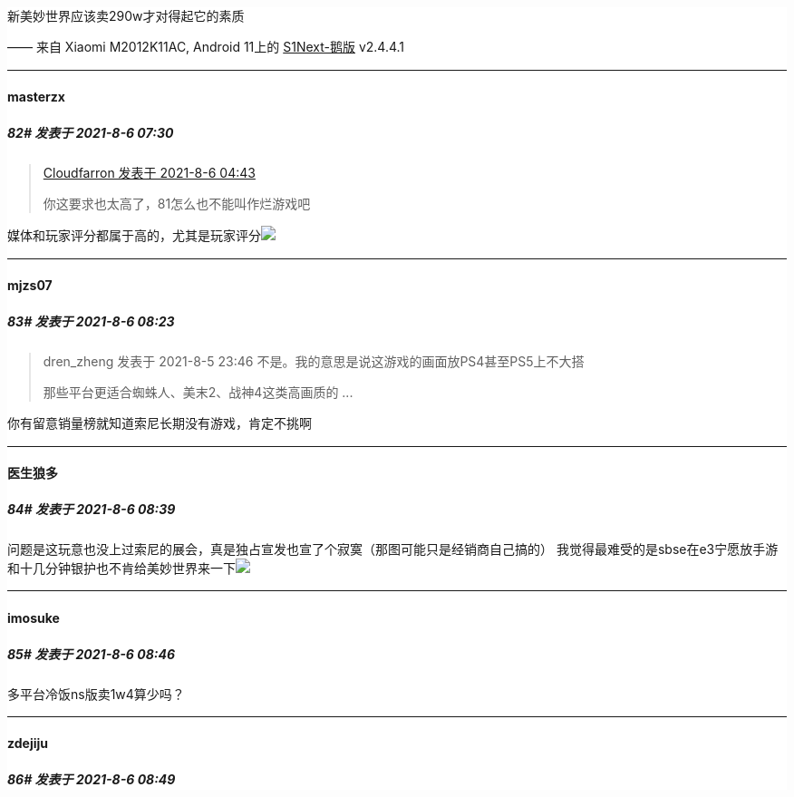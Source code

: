 
新美妙世界应该卖290w才对得起它的素质

—— 来自 Xiaomi M2012K11AC, Android 11上的 [S1Next-鹅版](https://github.com/ykrank/S1-Next/releases) v2.4.4.1


*****

####  masterzx  
##### 82#       发表于 2021-8-6 07:30


<blockquote><a href="httphttps://bbs.saraba1st.com/2b/forum.php?mod=redirect&amp;goto=findpost&amp;pid=52257353&amp;ptid=2019289" target="_blank">Cloudfarron 发表于 2021-8-6 04:43</a>

你这要求也太高了，81怎么也不能叫作烂游戏吧</blockquote>
媒体和玩家评分都属于高的，尤其是玩家评分<img src="https://static.saraba1st.com/image/smiley/face2017/245.png" referrerpolicy="no-referrer">


*****

####  mjzs07  
##### 83#       发表于 2021-8-6 08:23


<blockquote>dren_zheng 发表于 2021-8-5 23:46
不是。我的意思是说这游戏的画面放PS4甚至PS5上不大搭

那些平台更适合蜘蛛人、美末2、战神4这类高画质的 ...</blockquote>
你有留意销量榜就知道索尼长期没有游戏，肯定不挑啊


*****

####  医生狼多  
##### 84#       发表于 2021-8-6 08:39


问题是这玩意也没上过索尼的展会，真是独占宣发也宣了个寂寞（那图可能只是经销商自己搞的）
我觉得最难受的是sbse在e3宁愿放手游和十几分钟银护也不肯给美妙世界来一下<img src="https://static.saraba1st.com/image/smiley/face2017/176.png" referrerpolicy="no-referrer">


*****

####  imosuke  
##### 85#       发表于 2021-8-6 08:46


多平台冷饭ns版卖1w4算少吗？


*****

####  zdejiju  
##### 86#       发表于 2021-8-6 08:49


